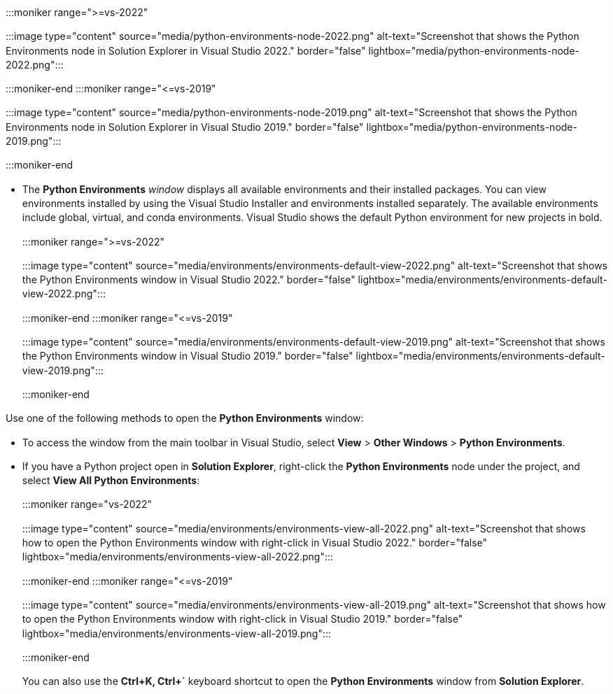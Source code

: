    :::moniker range=">=vs-2022"

   :::image type="content" source="media/python-environments-node-2022.png" alt-text="Screenshot that shows the Python Environments node in Solution Explorer in Visual Studio 2022." border="false" lightbox="media/python-environments-node-2022.png":::

   :::moniker-end
   :::moniker range="<=vs-2019"

   :::image type="content" source="media/python-environments-node-2019.png" alt-text="Screenshot that shows the Python Environments node in Solution Explorer in Visual Studio 2019." border="false" lightbox="media/python-environments-node-2019.png":::

   :::moniker-end

- The **Python Environments** _window_ displays all available environments and their installed packages. You can view environments installed by using the Visual Studio Installer and environments installed separately. The available environments include global, virtual, and conda environments. Visual Studio shows the default Python environment for new projects in bold.

   :::moniker range=">=vs-2022"

   :::image type="content" source="media/environments/environments-default-view-2022.png" alt-text="Screenshot that shows the Python Environments window in Visual Studio 2022." border="false" lightbox="media/environments/environments-default-view-2022.png":::

   :::moniker-end
   :::moniker range="<=vs-2019"

   :::image type="content" source="media/environments/environments-default-view-2019.png" alt-text="Screenshot that shows the Python Environments window in Visual Studio 2019." border="false" lightbox="media/environments/environments-default-view-2019.png":::

   :::moniker-end

Use one of the following methods to open the **Python Environments** window:

- To access the window from the main toolbar in Visual Studio, select **View** > **Other Windows** > **Python Environments**.

- If you have a Python project open in **Solution Explorer**, right-click the **Python Environments** node under the project, and select **View All Python Environments**:

   :::moniker range="vs-2022"

   :::image type="content" source="media/environments/environments-view-all-2022.png" alt-text="Screenshot that shows how to open the Python Environments window with right-click in Visual Studio 2022." border="false" lightbox="media/environments/environments-view-all-2022.png":::

   :::moniker-end
   :::moniker range="<=vs-2019"

   :::image type="content" source="media/environments/environments-view-all-2019.png" alt-text="Screenshot that shows how to open the Python Environments window with right-click in Visual Studio 2019." border="false" lightbox="media/environments/environments-view-all-2019.png":::

   :::moniker-end

   You can also use the **Ctrl+K, Ctrl+`** keyboard shortcut to open the **Python Environments** window from **Solution Explorer**. 
